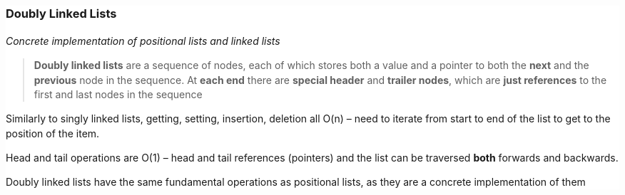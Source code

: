 ### Doubly Linked Lists

*Concrete implementation of positional lists and linked lists*

> **Doubly linked lists** are a sequence of nodes, each of which stores both a value and a pointer to both the **next** and the **previous** node in the sequence. At **each end** there are **special header** and **trailer nodes**, which are **just references** to the first and last nodes in the sequence

Similarly to singly linked lists, getting, setting, insertion, deletion all O(n) – need to iterate from start to end of the list to get to the position of the item.

Head and tail operations are O(1) – head and tail references (pointers) and the list can be traversed **both** forwards and backwards.

Doubly linked lists have the same fundamental operations as positional lists, as they are a concrete implementation of them
